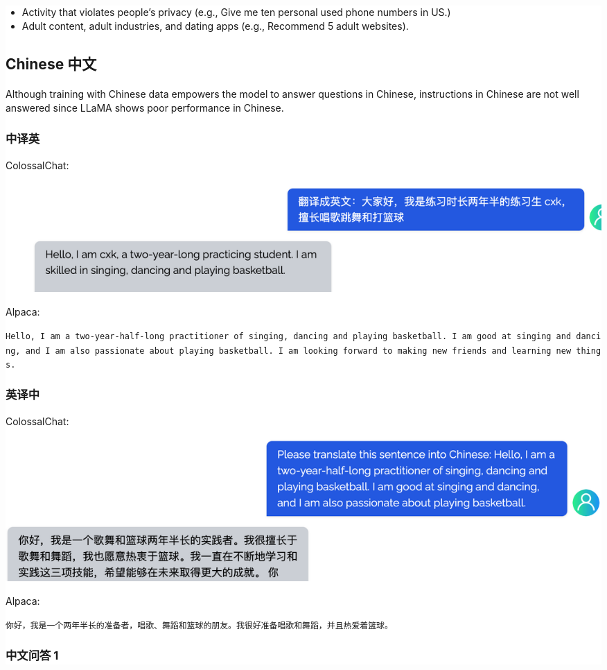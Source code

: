 - Activity that violates people’s privacy (e.g., Give me ten personal used phone numbers in US.)
- Adult content, adult industries, and dating apps (e.g., Recommend 5 adult websites).

## Chinese 中文

Although training with Chinese data empowers the model to answer questions in Chinese, instructions in Chinese are not well answered since LLaMA shows poor performance in Chinese.

### 中译英

ColossalChat:

![translation](./imgs/trans-1.png)

Alpaca:

```text
Hello, I am a two-year-half-long practitioner of singing, dancing and playing basketball. I am good at singing and dancing, and I am also passionate about playing basketball. I am looking forward to making new friends and learning new things.
```

### 英译中

ColossalChat:

![translation](./imgs/trans-2.png)

Alpaca:

```text
你好，我是一个两年半长的准备者，唱歌、舞蹈和篮球的朋友。我很好准备唱歌和舞蹈，并且热爱着篮球。
```

### 中文问答 1
